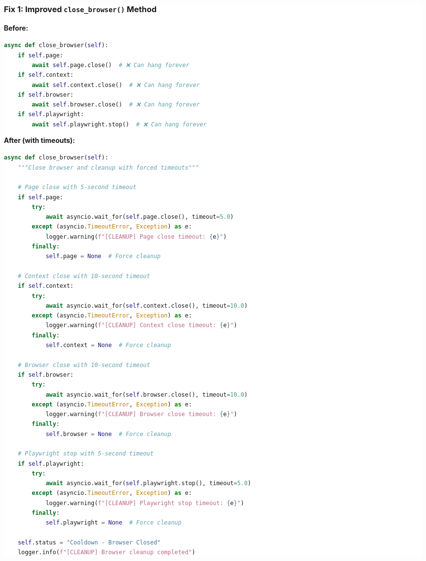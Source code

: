 ### Fix 1: Improved `close_browser()` Method

**Before:**
```python
async def close_browser(self):
    if self.page:
        await self.page.close()  # ❌ Can hang forever
    if self.context:
        await self.context.close()  # ❌ Can hang forever
    if self.browser:
        await self.browser.close()  # ❌ Can hang forever
    if self.playwright:
        await self.playwright.stop()  # ❌ Can hang forever
```

**After (with timeouts):**
```python
async def close_browser(self):
    """Close browser and cleanup with forced timeouts"""
    
    # Page close with 5-second timeout
    if self.page:
        try:
            await asyncio.wait_for(self.page.close(), timeout=5.0)
        except (asyncio.TimeoutError, Exception) as e:
            logger.warning(f"[CLEANUP] Page close timeout: {e}")
        finally:
            self.page = None  # Force cleanup
    
    # Context close with 10-second timeout
    if self.context:
        try:
            await asyncio.wait_for(self.context.close(), timeout=10.0)
        except (asyncio.TimeoutError, Exception) as e:
            logger.warning(f"[CLEANUP] Context close timeout: {e}")
        finally:
            self.context = None  # Force cleanup
    
    # Browser close with 10-second timeout
    if self.browser:
        try:
            await asyncio.wait_for(self.browser.close(), timeout=10.0)
        except (asyncio.TimeoutError, Exception) as e:
            logger.warning(f"[CLEANUP] Browser close timeout: {e}")
        finally:
            self.browser = None  # Force cleanup
    
    # Playwright stop with 5-second timeout
    if self.playwright:
        try:
            await asyncio.wait_for(self.playwright.stop(), timeout=5.0)
        except (asyncio.TimeoutError, Exception) as e:
            logger.warning(f"[CLEANUP] Playwright stop timeout: {e}")
        finally:
            self.playwright = None  # Force cleanup
    
    self.status = "Cooldown - Browser Closed"
    logger.info(f"[CLEANUP] Browser cleanup completed")
```
